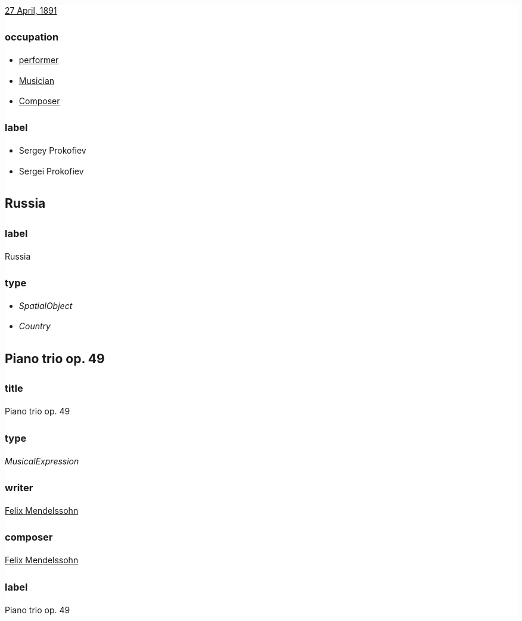 
[27 April, 1891](#27-April-1891)

### occupation

 - [performer](#performer)

 - [Musician](#Musician)

 - [Composer](#Composer)

### label

 - Sergey Prokofiev

 - Sergei Prokofiev

## Russia

### label


Russia

### type

 - *SpatialObject*

 - *Country*

## Piano trio op. 49

### title


Piano trio op. 49

### type


*MusicalExpression*

### writer


[Felix Mendelssohn](#Felix-Mendelssohn)

### composer


[Felix Mendelssohn](#Felix-Mendelssohn)

### label


Piano trio op. 49
